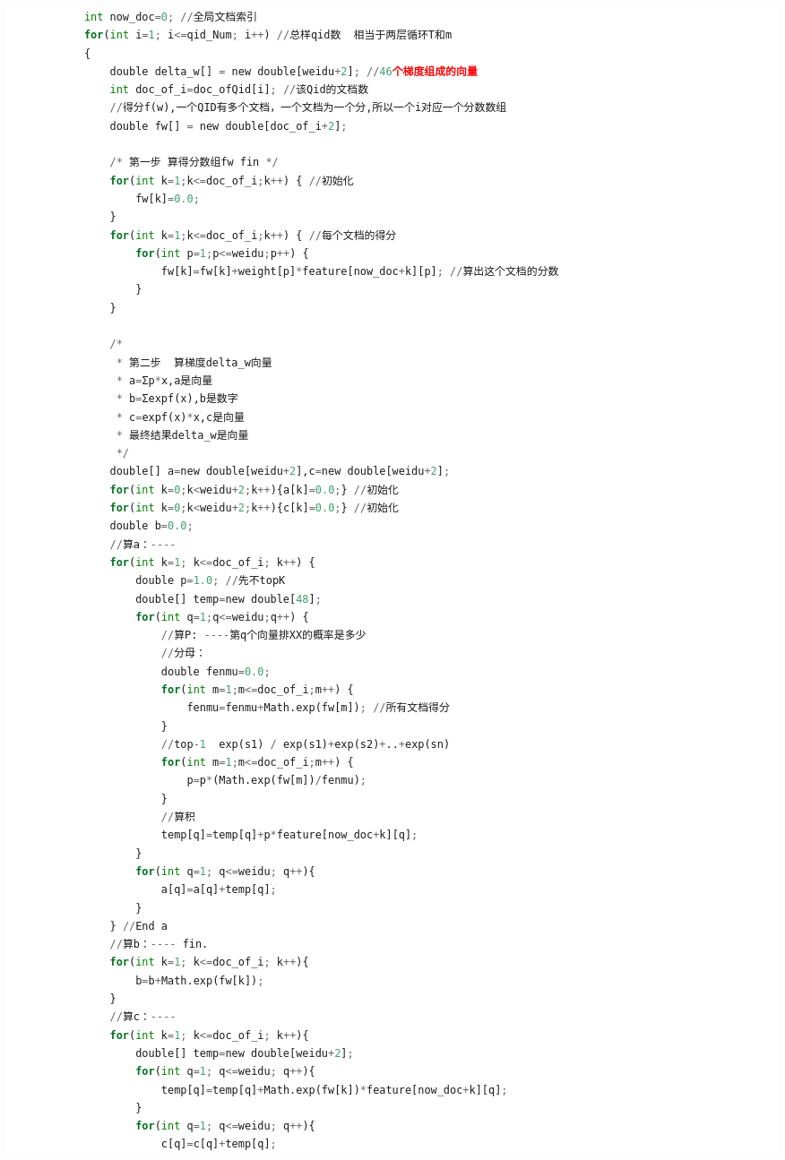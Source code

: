 ```python
			int now_doc=0; //全局文档索引
			for(int i=1; i<=qid_Num; i++) //总样qid数  相当于两层循环T和m 
			{ 
				double delta_w[] = new double[weidu+2]; //46个梯度组成的向量
				int doc_of_i=doc_ofQid[i]; //该Qid的文档数
				//得分f(w),一个QID有多个文档，一个文档为一个分,所以一个i对应一个分数数组
				double fw[] = new double[doc_of_i+2];
				
				/* 第一步 算得分数组fw fin */
				for(int k=1;k<=doc_of_i;k++) { //初始化
					fw[k]=0.0;
				}
				for(int k=1;k<=doc_of_i;k++) { //每个文档的得分
					for(int p=1;p<=weidu;p++) {
						fw[k]=fw[k]+weight[p]*feature[now_doc+k][p]; //算出这个文档的分数
					}
				}
				
				/*
				 * 第二步  算梯度delta_w向量
				 * a=Σp*x,a是向量  
				 * b=Σexpf(x),b是数字
				 * c=expf(x)*x,c是向量
				 * 最终结果delta_w是向量
				 */
				double[] a=new double[weidu+2],c=new double[weidu+2];
				for(int k=0;k<weidu+2;k++){a[k]=0.0;} //初始化
				for(int k=0;k<weidu+2;k++){c[k]=0.0;} //初始化
				double b=0.0;
				//算a：----
				for(int k=1; k<=doc_of_i; k++) {
					double p=1.0; //先不topK
					double[] temp=new double[48];
					for(int q=1;q<=weidu;q++) {
						//算P: ----第q个向量排XX的概率是多少
						//分母：
						double fenmu=0.0;
						for(int m=1;m<=doc_of_i;m++) {
							fenmu=fenmu+Math.exp(fw[m]); //所有文档得分
						}
						//top-1  exp(s1) / exp(s1)+exp(s2)+..+exp(sn)
						for(int m=1;m<=doc_of_i;m++) {
							p=p*(Math.exp(fw[m])/fenmu);
						}
						//算积
						temp[q]=temp[q]+p*feature[now_doc+k][q];
					}
					for(int q=1; q<=weidu; q++){			
						a[q]=a[q]+temp[q];
					}	
				} //End a
				//算b：---- fin.
				for(int k=1; k<=doc_of_i; k++){
					b=b+Math.exp(fw[k]);
				}
				//算c：----
				for(int k=1; k<=doc_of_i; k++){
					double[] temp=new double[weidu+2];
					for(int q=1; q<=weidu; q++){			
						temp[q]=temp[q]+Math.exp(fw[k])*feature[now_doc+k][q];
					}
					for(int q=1; q<=weidu; q++){			
						c[q]=c[q]+temp[q];
```